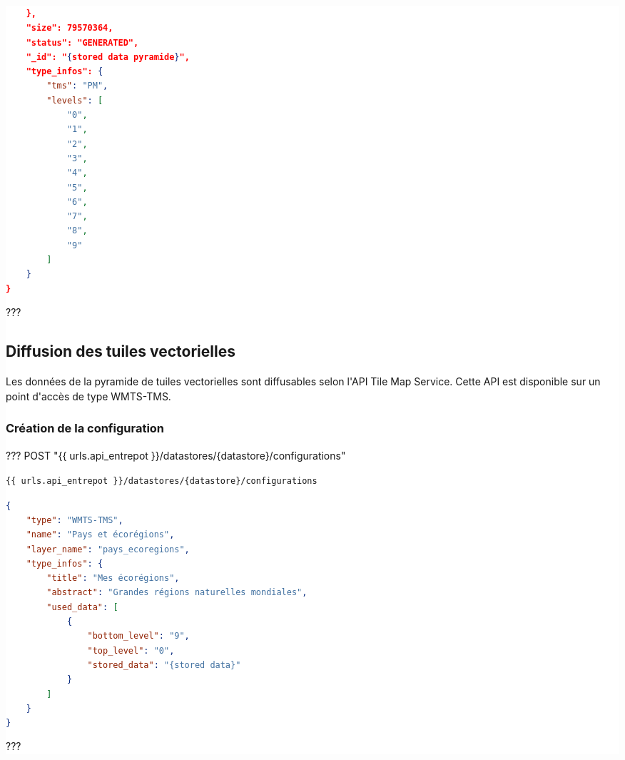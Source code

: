 ```json
    },
    "size": 79570364,
    "status": "GENERATED",
    "_id": "{stored data pyramide}",
    "type_infos": {
        "tms": "PM",
        "levels": [
            "0",
            "1",
            "2",
            "3",
            "4",
            "5",
            "6",
            "7",
            "8",
            "9"
        ]
    }
}
```
???
<br>

## Diffusion des tuiles vectorielles

Les données de la pyramide de tuiles vectorielles sont diffusables selon l'API Tile Map Service. Cette API est disponible sur un point d'accès de type WMTS-TMS.

### Création de la configuration

??? POST "{{ urls.api_entrepot }}/datastores/{datastore}/configurations"

``` title="Contenu" 
{{ urls.api_entrepot }}/datastores/{datastore}/configurations
```

```json
{
    "type": "WMTS-TMS",
    "name": "Pays et écorégions",
    "layer_name": "pays_ecoregions",
    "type_infos": {
        "title": "Mes écorégions",
        "abstract": "Grandes régions naturelles mondiales",
        "used_data": [
            {
                "bottom_level": "9",
                "top_level": "0",
                "stored_data": "{stored data}"
            }
        ]
    }
}
```
???
<br>
